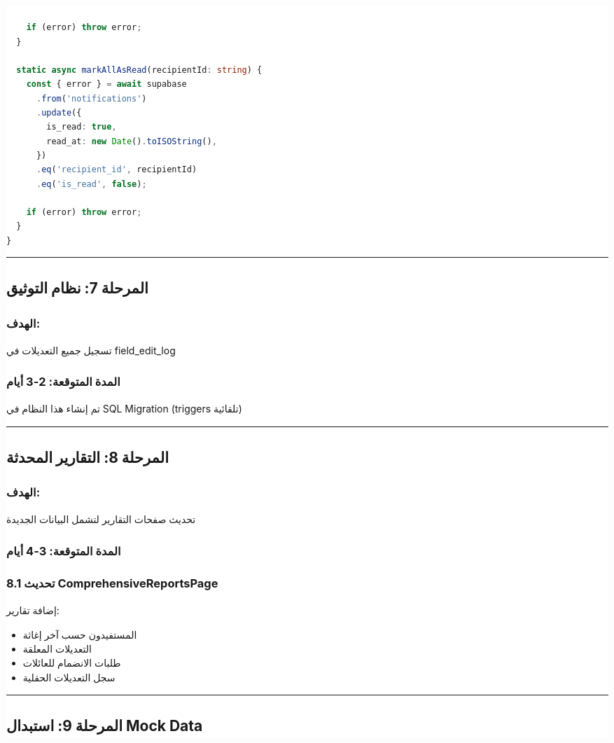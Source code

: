 ```typescript

    if (error) throw error;
  }

  static async markAllAsRead(recipientId: string) {
    const { error } = await supabase
      .from('notifications')
      .update({
        is_read: true,
        read_at: new Date().toISOString(),
      })
      .eq('recipient_id', recipientId)
      .eq('is_read', false);

    if (error) throw error;
  }
}
```

---

## المرحلة 7: نظام التوثيق

### الهدف:
تسجيل جميع التعديلات في field_edit_log

### المدة المتوقعة: 2-3 أيام

تم إنشاء هذا النظام في SQL Migration (triggers تلقائية)

---

## المرحلة 8: التقارير المحدثة

### الهدف:
تحديث صفحات التقارير لتشمل البيانات الجديدة

### المدة المتوقعة: 3-4 أيام

### 8.1 تحديث ComprehensiveReportsPage

إضافة تقارير:
- المستفيدون حسب آخر إغاثة
- التعديلات المعلقة
- طلبات الانضمام للعائلات
- سجل التعديلات الحقلية

---

## المرحلة 9: استبدال Mock Data
